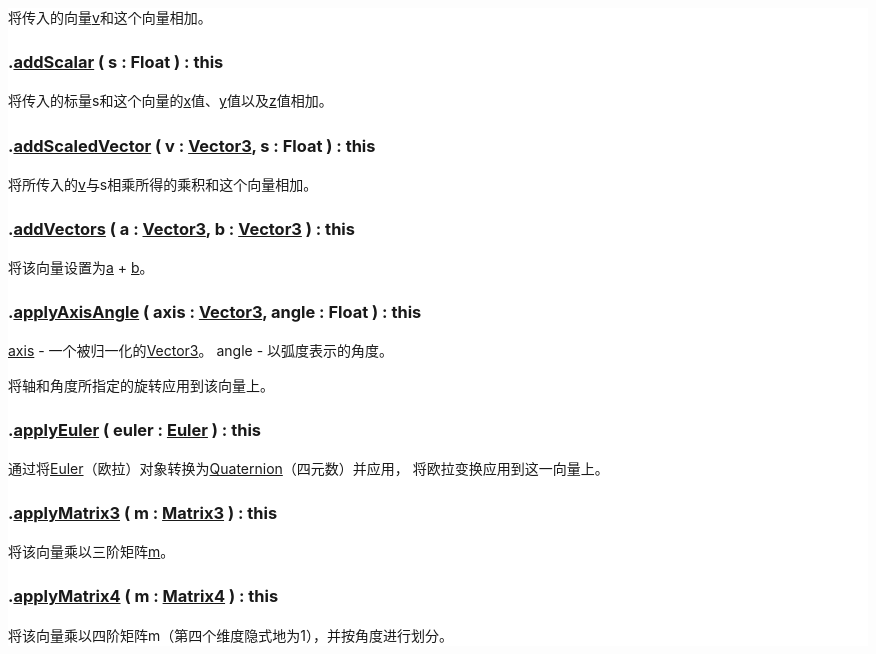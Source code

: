 将传入的向量[v](https://threejs.org/docs/index.html#api/zh/math/Vector3)和这个向量相加。

### .[addScalar](https://threejs.org/docs/index.html#api/zh/math/Vector3.addScalar) ( s : Float ) : this

将传入的标量s和这个向量的[x](https://threejs.org/docs/index.html#api/zh/math/Vector3.x)值、[y](https://threejs.org/docs/index.html#api/zh/math/Vector3.y)值以及[z](https://threejs.org/docs/index.html#api/zh/math/Vector3.z)值相加。

### .[addScaledVector](https://threejs.org/docs/index.html#api/zh/math/Vector3.addScaledVector) ( v : [Vector3](https://threejs.org/docs/index.html#api/zh/math/Vector3), s : Float ) : this

将所传入的[v](https://threejs.org/docs/index.html#api/zh/math/Vector3)与s相乘所得的乘积和这个向量相加。

### .[addVectors](https://threejs.org/docs/index.html#api/zh/math/Vector3.addVectors) ( a : [Vector3](https://threejs.org/docs/index.html#api/zh/math/Vector3), b : [Vector3](https://threejs.org/docs/index.html#api/zh/math/Vector3) ) : this

将该向量设置为[a](https://threejs.org/docs/index.html#api/zh/math/Vector3) + [b](https://threejs.org/docs/index.html#api/zh/math/Vector3)。

### .[applyAxisAngle](https://threejs.org/docs/index.html#api/zh/math/Vector3.applyAxisAngle) ( axis : [Vector3](https://threejs.org/docs/index.html#api/zh/math/Vector3), angle : Float ) : this

[axis](https://threejs.org/docs/index.html#api/zh/math/Vector3) - 一个被归一化的[Vector3](https://threejs.org/docs/index.html#api/zh/math/Vector3)。
angle - 以弧度表示的角度。

将轴和角度所指定的旋转应用到该向量上。

### .[applyEuler](https://threejs.org/docs/index.html#api/zh/math/Vector3.applyEuler) ( euler : [Euler](https://threejs.org/docs/index.html#api/zh/math/Euler) ) : this

通过将[Euler](https://threejs.org/docs/index.html#api/zh/math/Euler)（欧拉）对象转换为[Quaternion](https://threejs.org/docs/index.html#api/zh/math/Quaternion)（四元数）并应用， 将欧拉变换应用到这一向量上。

### .[applyMatrix3](https://threejs.org/docs/index.html#api/zh/math/Vector3.applyMatrix3) ( m : [Matrix3](https://threejs.org/docs/index.html#api/zh/math/Matrix3) ) : this

将该向量乘以三阶矩阵[m](https://threejs.org/docs/index.html#api/zh/math/Matrix3)。

### .[applyMatrix4](https://threejs.org/docs/index.html#api/zh/math/Vector3.applyMatrix4) ( m : [Matrix4](https://threejs.org/docs/index.html#api/zh/math/Matrix4) ) : this

将该向量乘以四阶矩阵m（第四个维度隐式地为1），并按角度进行划分。
